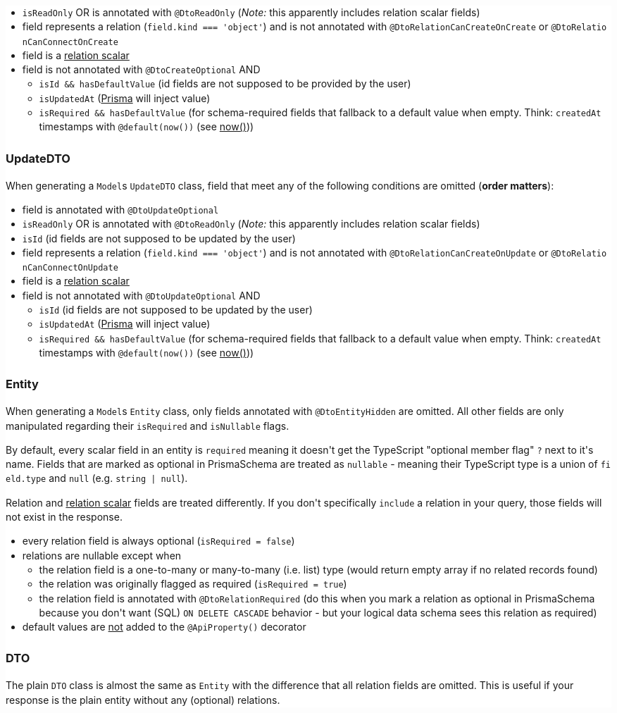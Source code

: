 - `isReadOnly` OR is annotated with `@DtoReadOnly` (_Note:_ this apparently includes relation scalar fields)
- field represents a relation (`field.kind === 'object'`) and is not annotated with `@DtoRelationCanCreateOnCreate` or `@DtoRelationCanConnectOnCreate`
- field is a [relation scalar](https://www.prisma.io/docs/concepts/components/prisma-schema/relations/#annotated-relation-fields-and-relation-scalar-fields)
- field is not annotated with `@DtoCreateOptional` AND
  - `isId && hasDefaultValue` (id fields are not supposed to be provided by the user)
  - `isUpdatedAt` ([Prisma](https://www.prisma.io/docs/reference/api-reference/prisma-schema-reference#updatedat) will inject value)
  - `isRequired && hasDefaultValue` (for schema-required fields that fallback to a default value when empty. Think: `createdAt` timestamps with `@default(now())` (see [now()](https://www.prisma.io/docs/reference/api-reference/prisma-schema-reference#now)))

### UpdateDTO

When generating a `Model`s `UpdateDTO` class, field that meet any of the following conditions are omitted (**order matters**):

- field is annotated with `@DtoUpdateOptional`
- `isReadOnly` OR is annotated with `@DtoReadOnly` (_Note:_ this apparently includes relation scalar fields)
- `isId` (id fields are not supposed to be updated by the user)
- field represents a relation (`field.kind === 'object'`) and is not annotated with `@DtoRelationCanCreateOnUpdate` or `@DtoRelationCanConnectOnUpdate`
- field is a [relation scalar](https://www.prisma.io/docs/concepts/components/prisma-schema/relations/#annotated-relation-fields-and-relation-scalar-fields)
- field is not annotated with `@DtoUpdateOptional` AND
  - `isId` (id fields are not supposed to be updated by the user)
  - `isUpdatedAt` ([Prisma](https://www.prisma.io/docs/reference/api-reference/prisma-schema-reference#updatedat) will inject value)
  - `isRequired && hasDefaultValue` (for schema-required fields that fallback to a default value when empty. Think: `createdAt` timestamps with `@default(now())` (see [now()](https://www.prisma.io/docs/reference/api-reference/prisma-schema-reference#now)))

### Entity

When generating a `Model`s `Entity` class, only fields annotated with `@DtoEntityHidden` are omitted.
All other fields are only manipulated regarding their `isRequired` and `isNullable` flags.

By default, every scalar field in an entity is `required` meaning it doesn't get the TypeScript "optional member flag" `?` next to it's name. Fields that are marked as optional in PrismaSchema are treated as `nullable` - meaning their TypeScript type is a union of `field.type` and `null` (e.g. `string | null`).

Relation and [relation scalar](https://www.prisma.io/docs/concepts/components/prisma-schema/relations/#annotated-relation-fields-and-relation-scalar-fields) fields are treated differently. If you don't specifically `include` a relation in your query, those fields will not exist in the response.

- every relation field is always optional (`isRequired = false`)
- relations are nullable except when
  - the relation field is a one-to-many or many-to-many (i.e. list) type (would return empty array if no related records found)
  - the relation was originally flagged as required (`isRequired = true`)
  - the relation field is annotated with `@DtoRelationRequired` (do this when you mark a relation as optional in PrismaSchema because you don't want (SQL) `ON DELETE CASCADE` behavior - but your logical data schema sees this relation as required)
- default values are <ins>not</ins> added to the `@ApiProperty()` decorator

### DTO

The plain `DTO` class is almost the same as `Entity` with the difference that all relation fields are omitted.
This is useful if your response is the plain entity without any (optional) relations.
